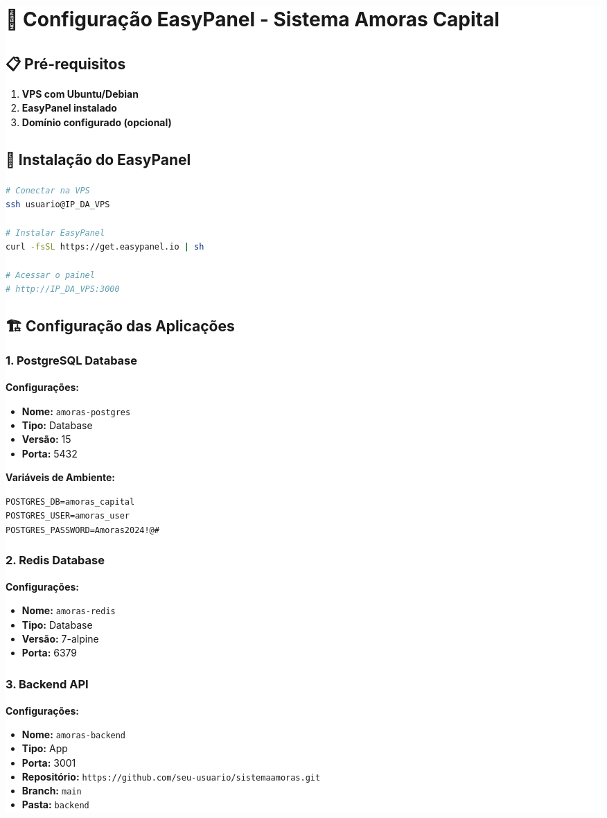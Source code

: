 # 🚀 Configuração EasyPanel - Sistema Amoras Capital

## 📋 Pré-requisitos

1. **VPS com Ubuntu/Debian**
2. **EasyPanel instalado**
3. **Domínio configurado (opcional)**

## 🔧 Instalação do EasyPanel

```bash
# Conectar na VPS
ssh usuario@IP_DA_VPS

# Instalar EasyPanel
curl -fsSL https://get.easypanel.io | sh

# Acessar o painel
# http://IP_DA_VPS:3000
```

## 🏗️ Configuração das Aplicações

### 1. PostgreSQL Database

**Configurações:**
- **Nome:** `amoras-postgres`
- **Tipo:** Database
- **Versão:** 15
- **Porta:** 5432

**Variáveis de Ambiente:**
```env
POSTGRES_DB=amoras_capital
POSTGRES_USER=amoras_user
POSTGRES_PASSWORD=Amoras2024!@#
```

### 2. Redis Database

**Configurações:**
- **Nome:** `amoras-redis`
- **Tipo:** Database
- **Versão:** 7-alpine
- **Porta:** 6379

### 3. Backend API

**Configurações:**
- **Nome:** `amoras-backend`
- **Tipo:** App
- **Porta:** 3001
- **Repositório:** `https://github.com/seu-usuario/sistemaamoras.git`
- **Branch:** `main`
- **Pasta:** `backend`

